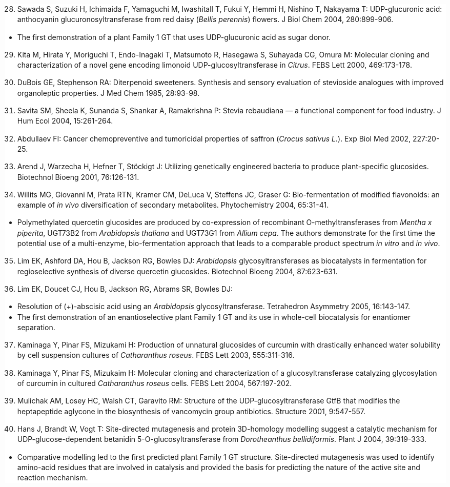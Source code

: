 28. Sawada S, Suzuki H, Ichimaida F, Yamaguchi M, Iwashitall T, Fukui Y, Hemmi H, Nishino T, Nakayama T: UDP-glucuronic acid: anthocyanin glucuronosyltransferase from red daisy (*Bellis perennis*) flowers. J Biol Chem 2004, 280:899-906.
   - The first demonstration of a plant Family 1 GT that uses UDP-glucuronic acid as sugar donor.

29. Kita M, Hirata Y, Moriguchi T, Endo-Inagaki T, Matsumoto R, Hasegawa S, Suhayada CG, Omura M: Molecular cloning and characterization of a novel gene encoding limonoid UDP-glucosyltransferase in *Citrus*. FEBS Lett 2000, 469:173-178.

30. DuBois GE, Stephenson RA: Diterpenoid sweeteners. Synthesis and sensory evaluation of stevioside analogues with improved organoleptic properties. J Med Chem 1985, 28:93-98.

31. Savita SM, Sheela K, Sunanda S, Shankar A, Ramakrishna P: Stevia rebaudiana — a functional component for food industry. J Hum Ecol 2004, 15:261-264.

32. Abdullaev FI: Cancer chemopreventive and tumoricidal properties of saffron (*Crocus sativus L.*). Exp Biol Med 2002, 227:20-25.

33. Arend J, Warzecha H, Hefner T, Stöckigt J: Utilizing genetically engineered bacteria to produce plant-specific glucosides. Biotechnol Bioeng 2001, 76:126-131.

34. Willits MG, Giovanni M, Prata RTN, Kramer CM, DeLuca V, Steffens JC, Graser G: Bio-fermentation of modified flavonoids: an example of *in vivo* diversification of secondary metabolites. Phytochemistry 2004, 65:31-41.
   - Polymethylated quercetin glucosides are produced by co-expression of recombinant O-methyltransferases from *Mentha x piperita*, UGT73B2 from *Arabidopsis thaliana* and UGT73G1 from *Allium cepa*. The authors demonstrate for the first time the potential use of a multi-enzyme, bio-fermentation approach that leads to a comparable product spectrum *in vitro* and *in vivo*.

35. Lim EK, Ashford DA, Hou B, Jackson RG, Bowles DJ: *Arabidopsis* glycosyltransferases as biocatalysts in fermentation for regioselective synthesis of diverse quercetin glucosides. Biotechnol Bioeng 2004, 87:623-631.

36. Lim EK, Doucet CJ, Hou B, Jackson RG, Abrams SR, Bowles DJ:
   - Resolution of (+)-abscisic acid using an *Arabidopsis* glycosyltransferase. Tetrahedron Asymmetry 2005, 16:143-147.
   - The first demonstration of an enantioselective plant Family 1 GT and its use in whole-cell biocatalysis for enantiomer separation.

37. Kaminaga Y, Pinar FS, Mizukami H: Production of unnatural glucosides of curcumin with drastically enhanced water solubility by cell suspension cultures of *Catharanthus roseus*. FEBS Lett 2003, 555:311-316.

38. Kaminaga Y, Pinar FS, Mizukaim H: Molecular cloning and characterization of a glucosyltransferase catalyzing glycosylation of curcumin in cultured *Catharanthus roseus* cells. FEBS Lett 2004, 567:197-202.

39. Mulichak AM, Losey HC, Walsh CT, Garavito RM: Structure of the UDP-glucosyltransferase GtfB that modifies the heptapeptide aglycone in the biosynthesis of vancomycin group antibiotics. Structure 2001, 9:547-557.

40. Hans J, Brandt W, Vogt T: Site-directed mutagenesis and protein 3D-homology modelling suggest a catalytic mechanism for UDP-glucose-dependent betanidin 5-O-glucosyltransferase from *Dorotheanthus bellidiformis*. Plant J 2004, 39:319-333.
   - Comparative modelling led to the first predicted plant Family 1 GT structure. Site-directed mutagenesis was used to identify amino-acid residues that are involved in catalysis and provided the basis for predicting the nature of the active site and reaction mechanism.
